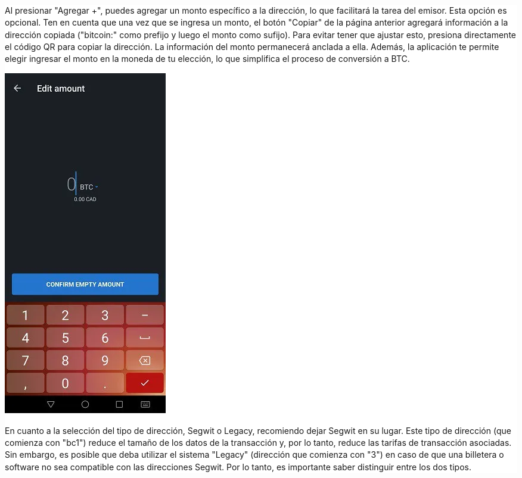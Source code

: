 Al presionar "Agregar +", puedes agregar un monto específico a la dirección, lo que facilitará la tarea del emisor. Esta opción es opcional. Ten en cuenta que una vez que se ingresa un monto, el botón "Copiar" de la página anterior agregará información a la dirección copiada ("bitcoin:" como prefijo y luego el monto como sufijo). Para evitar tener que ajustar esto, presiona directamente el código QR para copiar la dirección. La información del monto permanecerá anclada a ella. Además, la aplicación te permite elegir ingresar el monto en la moneda de tu elección, lo que simplifica el proceso de conversión a BTC.

![image](assets/25.webp)

En cuanto a la selección del tipo de dirección, Segwit o Legacy, recomiendo dejar Segwit en su lugar. Este tipo de dirección (que comienza con "bc1") reduce el tamaño de los datos de la transacción y, por lo tanto, reduce las tarifas de transacción asociadas. Sin embargo, es posible que deba utilizar el sistema "Legacy" (dirección que comienza con "3") en caso de que una billetera o software no sea compatible con las direcciones Segwit. Por lo tanto, es importante saber distinguir entre los dos tipos.
